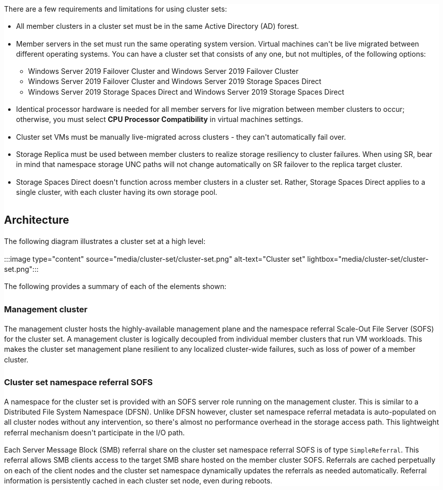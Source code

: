 There are a few requirements and limitations for using cluster sets:

- All member clusters in a cluster set must be in the same Active Directory (AD) forest.

- Member servers in the set must run the same operating system version. Virtual machines can't be live migrated between different operating systems. You can have a cluster set that consists of any one, but not multiples, of the following options:

    - Windows Server 2019 Failover Cluster and Windows Server 2019 Failover Cluster
    - Windows Server 2019 Failover Cluster and Windows Server 2019 Storage Spaces Direct
    - Windows Server 2019 Storage Spaces Direct and Windows Server 2019 Storage Spaces Direct

- Identical processor hardware is needed for all member servers for live migration between member clusters to occur; otherwise, you must select **CPU Processor Compatibility** in virtual machines settings.

- Cluster set VMs must be manually live-migrated across clusters - they can't automatically fail over.

- Storage Replica must be used between member clusters to realize storage resiliency to cluster failures. When using SR, bear in mind that namespace storage UNC paths will not change automatically on SR failover to the replica target cluster.

- Storage Spaces Direct doesn't function across member clusters in a cluster set. Rather, Storage Spaces Direct applies to a single cluster, with each cluster having its own storage pool.

## Architecture

The following diagram illustrates a cluster set at a high level:

 :::image type="content" source="media/cluster-set/cluster-set.png" alt-text="Cluster set" lightbox="media/cluster-set/cluster-set.png":::

The following provides a summary of each of the elements shown:

### Management cluster

The management cluster hosts the highly-available management plane and the namespace referral Scale-Out File Server (SOFS) for the cluster set. A management cluster is logically decoupled from individual member clusters that run VM workloads. This makes the cluster set management plane resilient to any localized cluster-wide failures, such as loss of power of a member cluster.

### Cluster set namespace referral SOFS

A namespace for the cluster set is provided with an SOFS server role running on the management cluster. This is similar to a Distributed File System Namespace (DFSN). Unlike DFSN however, cluster set namespace referral metadata is auto-populated on all cluster nodes without any intervention, so there's almost no performance overhead in the storage access path. This lightweight referral mechanism doesn't participate in the I/O path.

Each Server Message Block (SMB) referral share on the cluster set namespace referral SOFS is of type `SimpleReferral`. This referral allows SMB clients access to the target SMB share hosted on the member cluster SOFS. Referrals are cached perpetually on each of the client nodes and the cluster set namespace dynamically updates the referrals as needed automatically. Referral information is persistently cached in each cluster set node, even during reboots.
